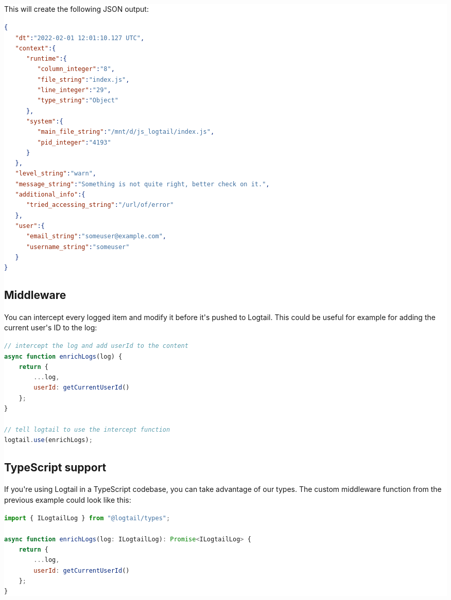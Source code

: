 This will create the following JSON output:

```json
{
   "dt":"2022-02-01 12:01:10.127 UTC",
   "context":{
      "runtime":{
         "column_integer":"8",
         "file_string":"index.js",
         "line_integer":"29",
         "type_string":"Object"
      },
      "system":{
         "main_file_string":"/mnt/d/js_logtail/index.js",
         "pid_integer":"4193"
      }
   },
   "level_string":"warn",
   "message_string":"Something is not quite right, better check on it.",
   "additional_info":{
      "tried_accessing_string":"/url/of/error"
   },
   "user":{
      "email_string":"someuser@example.com",
      "username_string":"someuser"
   }
}
```

## Middleware

You can intercept every logged item and modify it before it's pushed to Logtail. This could be useful for example for adding the current user's ID to the log:

```jsx
// intercept the log and add userId to the content
async function enrichLogs(log) {
    return {
        ...log,
        userId: getCurrentUserId()
    };
}

// tell logtail to use the intercept function
logtail.use(enrichLogs);
```

## TypeScript support

If you're using Logtail in a TypeScript codebase, you can take advantage of our types. The custom middleware function from the previous example could look like this:

```jsx
import { ILogtailLog } from "@logtail/types";

async function enrichLogs(log: ILogtailLog): Promise<ILogtailLog> {
    return {
        ...log,
        userId: getCurrentUserId()
    };
}
```
